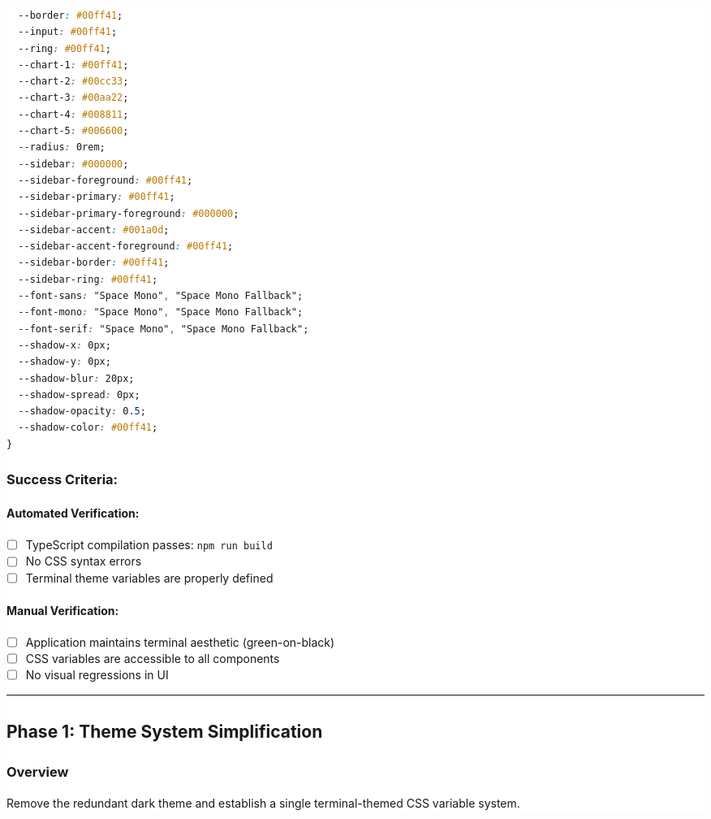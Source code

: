 ```css
  --border: #00ff41;
  --input: #00ff41;
  --ring: #00ff41;
  --chart-1: #00ff41;
  --chart-2: #00cc33;
  --chart-3: #00aa22;
  --chart-4: #008811;
  --chart-5: #006600;
  --radius: 0rem;
  --sidebar: #000000;
  --sidebar-foreground: #00ff41;
  --sidebar-primary: #00ff41;
  --sidebar-primary-foreground: #000000;
  --sidebar-accent: #001a0d;
  --sidebar-accent-foreground: #00ff41;
  --sidebar-border: #00ff41;
  --sidebar-ring: #00ff41;
  --font-sans: "Space Mono", "Space Mono Fallback";
  --font-mono: "Space Mono", "Space Mono Fallback";
  --font-serif: "Space Mono", "Space Mono Fallback";
  --shadow-x: 0px;
  --shadow-y: 0px;
  --shadow-blur: 20px;
  --shadow-spread: 0px;
  --shadow-opacity: 0.5;
  --shadow-color: #00ff41;
}
```

### Success Criteria:

#### Automated Verification:

- [ ] TypeScript compilation passes: `npm run build`
- [ ] No CSS syntax errors
- [ ] Terminal theme variables are properly defined

#### Manual Verification:

- [ ] Application maintains terminal aesthetic (green-on-black)
- [ ] CSS variables are accessible to all components
- [ ] No visual regressions in UI

---

## Phase 1: Theme System Simplification

### Overview

Remove the redundant dark theme and establish a single terminal-themed CSS variable system.
